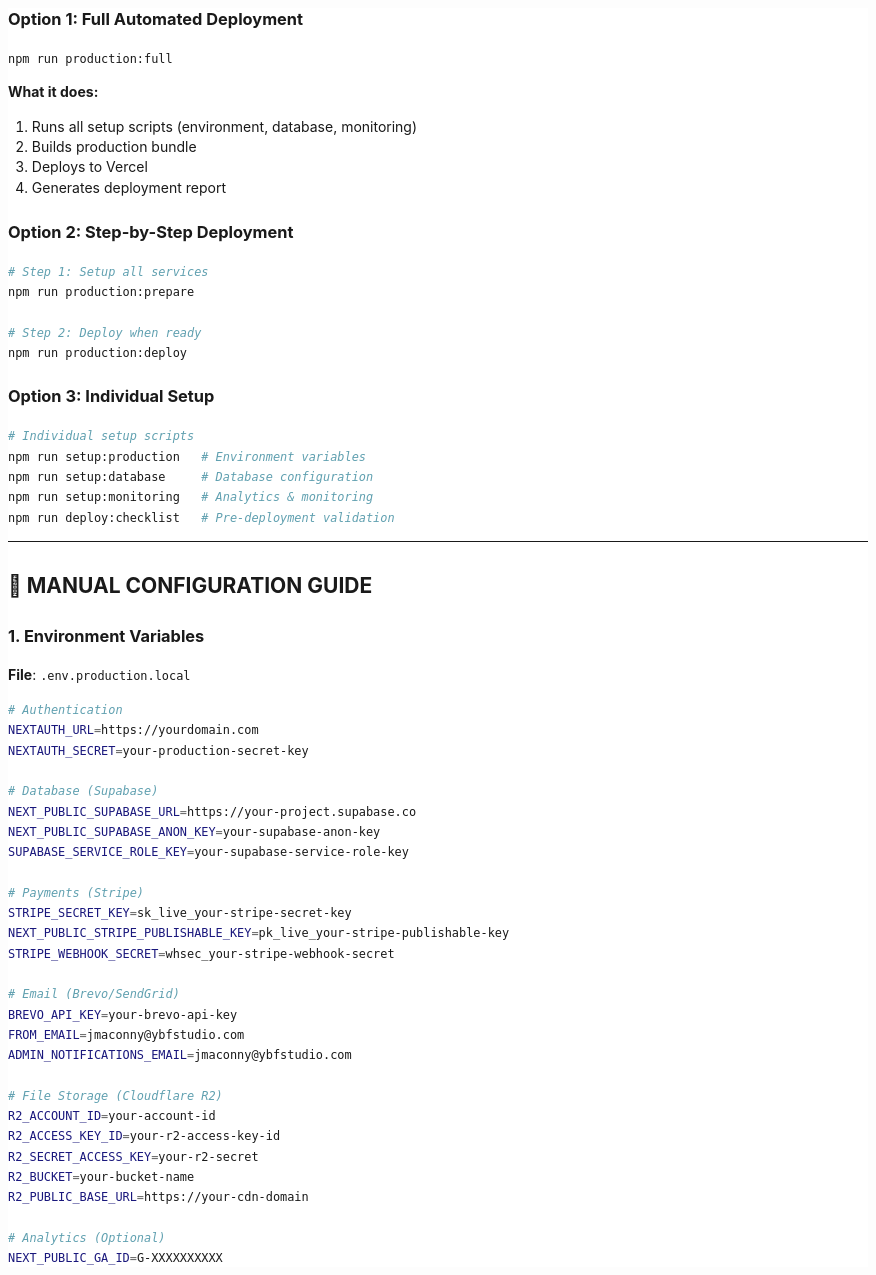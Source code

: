 ### **Option 1: Full Automated Deployment**
```bash
npm run production:full
```
**What it does:**
1. Runs all setup scripts (environment, database, monitoring)
2. Builds production bundle
3. Deploys to Vercel
4. Generates deployment report

### **Option 2: Step-by-Step Deployment**
```bash
# Step 1: Setup all services
npm run production:prepare

# Step 2: Deploy when ready
npm run production:deploy
```

### **Option 3: Individual Setup**
```bash
# Individual setup scripts
npm run setup:production   # Environment variables
npm run setup:database     # Database configuration
npm run setup:monitoring   # Analytics & monitoring
npm run deploy:checklist   # Pre-deployment validation
```

---

## 🔧 **MANUAL CONFIGURATION GUIDE**

### **1. Environment Variables**
**File**: `.env.production.local`
```bash
# Authentication
NEXTAUTH_URL=https://yourdomain.com
NEXTAUTH_SECRET=your-production-secret-key

# Database (Supabase)
NEXT_PUBLIC_SUPABASE_URL=https://your-project.supabase.co
NEXT_PUBLIC_SUPABASE_ANON_KEY=your-supabase-anon-key
SUPABASE_SERVICE_ROLE_KEY=your-supabase-service-role-key

# Payments (Stripe)
STRIPE_SECRET_KEY=sk_live_your-stripe-secret-key
NEXT_PUBLIC_STRIPE_PUBLISHABLE_KEY=pk_live_your-stripe-publishable-key
STRIPE_WEBHOOK_SECRET=whsec_your-stripe-webhook-secret

# Email (Brevo/SendGrid)
BREVO_API_KEY=your-brevo-api-key
FROM_EMAIL=jmaconny@ybfstudio.com
ADMIN_NOTIFICATIONS_EMAIL=jmaconny@ybfstudio.com

# File Storage (Cloudflare R2)
R2_ACCOUNT_ID=your-account-id
R2_ACCESS_KEY_ID=your-r2-access-key-id
R2_SECRET_ACCESS_KEY=your-r2-secret
R2_BUCKET=your-bucket-name
R2_PUBLIC_BASE_URL=https://your-cdn-domain

# Analytics (Optional)
NEXT_PUBLIC_GA_ID=G-XXXXXXXXXX
```